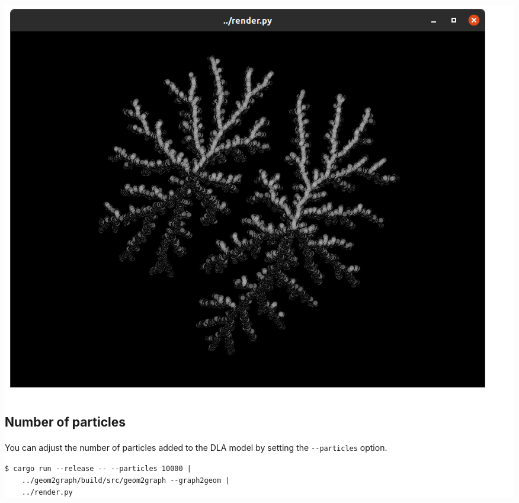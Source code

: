![render-points-tuned.png](/examples/diffusion-limited-aggregation/render-points-tuned.png)

## Number of particles

You can adjust the number of particles added to the DLA model by setting the `--particles` option.

```shell
$ cargo run --release -- --particles 10000 |
    ../geom2graph/build/src/geom2graph --graph2geom |
    ../render.py
```

